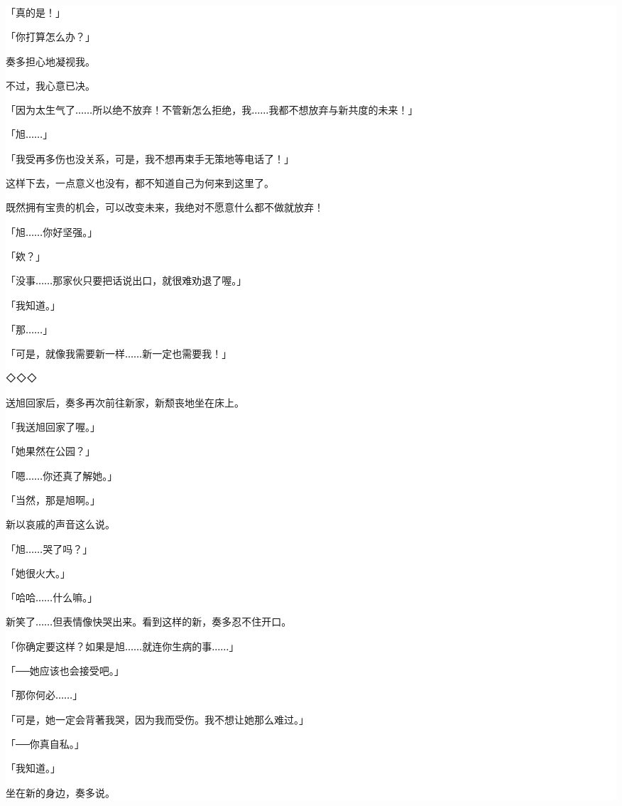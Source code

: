 「真的是！」

「你打算怎么办？」

奏多担心地凝视我。

不过，我心意已决。

「因为太生气了……所以绝不放弃！不管新怎么拒绝，我……我都不想放弃与新共度的未来！」

「旭……」

「我受再多伤也没关系，可是，我不想再束手无策地等电话了！」

这样下去，一点意义也没有，都不知道自己为何来到这里了。

既然拥有宝贵的机会，可以改变未来，我绝对不愿意什么都不做就放弃！

「旭……你好坚强。」

「欸？」

「没事……那家伙只要把话说出口，就很难劝退了喔。」

「我知道。」

「那……」

「可是，就像我需要新一样……新一定也需要我！」

◇◇◇

送旭回家后，奏多再次前往新家，新颓丧地坐在床上。

「我送旭回家了喔。」

「她果然在公园？」

「嗯……你还真了解她。」

「当然，那是旭啊。」

新以哀戚的声音这么说。

「旭……哭了吗？」

「她很火大。」

「哈哈……什么嘛。」

新笑了……但表情像快哭出来。看到这样的新，奏多忍不住开口。

「你确定要这样？如果是旭……就连你生病的事……」

「──她应该也会接受吧。」

「那你何必……」

「可是，她一定会背著我哭，因为我而受伤。我不想让她那么难过。」

「──你真自私。」

「我知道。」

坐在新的身边，奏多说。
